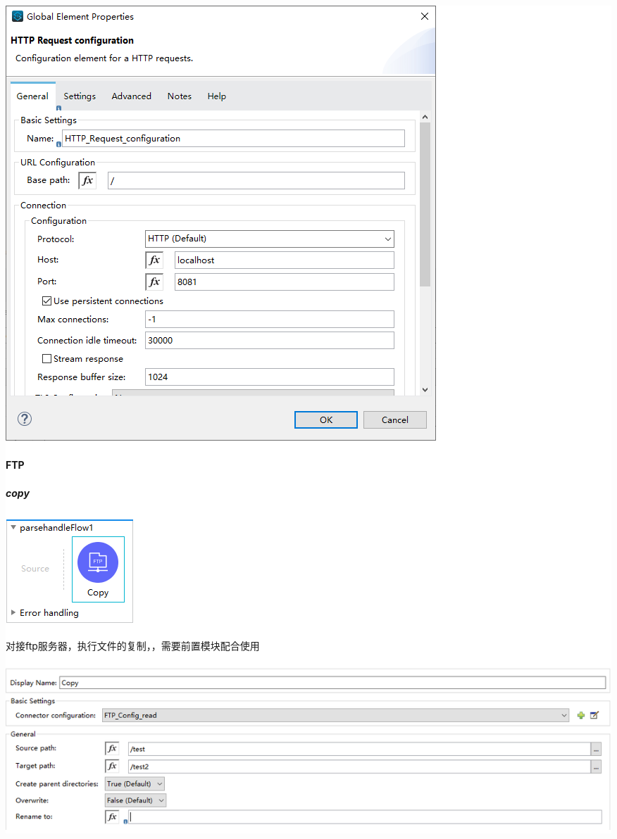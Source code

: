 ![1582834296630](assets/1582834296630.png)



#### FTP

##### copy

![1582834669620](assets/1582834669620.png)

对接ftp服务器，执行文件的复制，，需要前置模块配合使用

![1582834729895](assets/1582834729895.png)
